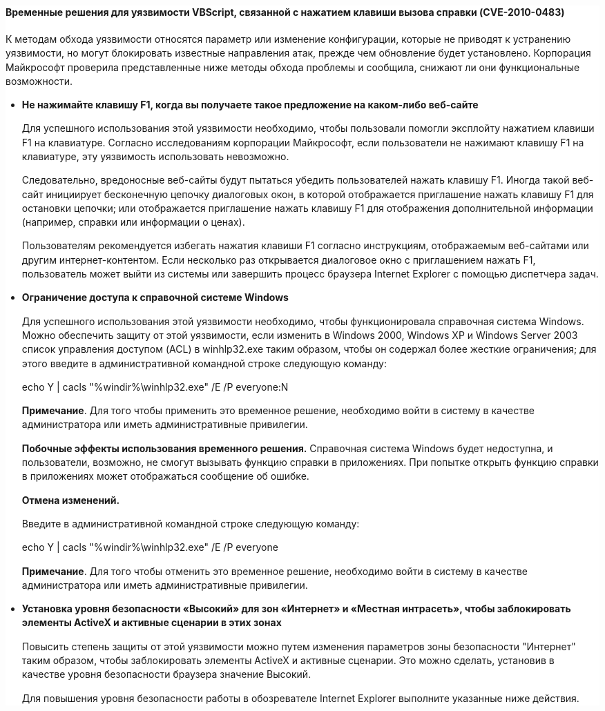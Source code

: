#### Временные решения для уязвимости VBScript, связанной с нажатием клавиши вызова справки (CVE-2010-0483)

К методам обхода уязвимости относятся параметр или изменение конфигурации, которые не приводят к устранению уязвимости, но могут блокировать известные направления атак, прежде чем обновление будет установлено. Корпорация Майкрософт проверила представленные ниже методы обхода проблемы и сообщила, снижают ли они функциональные возможности.

-   **Не нажимайте клавишу F1, когда вы получаете такое предложение на каком-либо веб-сайте**

    Для успешного использования этой уязвимости необходимо, чтобы пользовали помогли эксплойту нажатием клавиши F1 на клавиатуре. Согласно исследованиям корпорации Майкрософт, если пользователи не нажимают клавишу F1 на клавиатуре, эту уязвимость использовать невозможно.

    Следовательно, вредоносные веб-сайты будут пытаться убедить пользователей нажать клавишу F1. Иногда такой веб-сайт инициирует бесконечную цепочку диалоговых окон, в которой отображается приглашение нажать клавишу F1 для остановки цепочки; или отображается приглашение нажать клавишу F1 для отображения дополнительной информации (например, справки или информации о ценах).

    Пользователям рекомендуется избегать нажатия клавиши F1 согласно инструкциям, отображаемым веб-сайтами или другим интернет-контентом. Если несколько раз открывается диалоговое окно с приглашением нажать F1, пользователь может выйти из системы или завершить процесс браузера Internet Explorer с помощью диспетчера задач.

-   **Ограничение доступа к справочной системе Windows**

    Для успешного использования этой уязвимости необходимо, чтобы функционировала справочная система Windows. Можно обеспечить защиту от этой уязвимости, если изменить в Windows 2000, Windows XP и Windows Server 2003 список управления доступом (ACL) в winhlp32.exe таким образом, чтобы он содержал более жесткие ограничения; для этого введите в административной командной строке следующую команду:

    echo Y | cacls "%windir%\\winhlp32.exe" /E /P everyone:N

    **Примечание**. Для того чтобы применить это временное решение, необходимо войти в систему в качестве администратора или иметь административные привилегии.

    **Побочные эффекты использования временного решения.** Справочная система Windows будет недоступна, и пользователи, возможно, не смогут вызывать функцию справки в приложениях. При попытке открыть функцию справки в приложениях может отображаться сообщение об ошибке.

    **Отмена изменений.**

    Введите в административной командной строке следующую команду:

    echo Y | cacls "%windir%\\winhlp32.exe" /E /P everyone

    **Примечание**. Для того чтобы отменить это временное решение, необходимо войти в систему в качестве администратора или иметь административные привилегии.

-   **Установка уровня безопасности «Высокий» для зон «Интернет» и «Местная интрасеть», чтобы заблокировать элементы ActiveX и активные сценарии в этих зонах**

    Повысить степень защиты от этой уязвимости можно путем изменения параметров зоны безопасности "Интернет" таким образом, чтобы заблокировать элементы ActiveX и активные сценарии. Это можно сделать, установив в качестве уровня безопасности браузера значение Высокий.

    Для повышения уровня безопасности работы в обозревателе Internet Explorer выполните указанные ниже действия.

